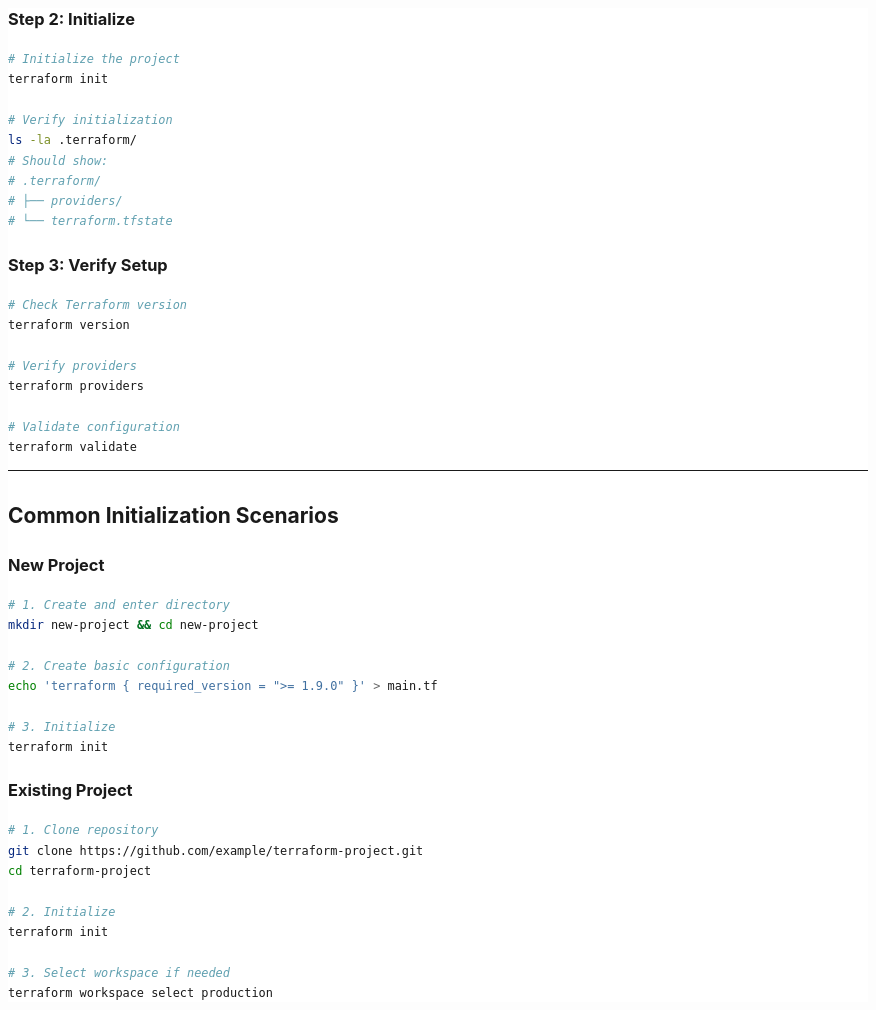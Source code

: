 ### Step 2: Initialize
```bash
# Initialize the project
terraform init

# Verify initialization
ls -la .terraform/
# Should show:
# .terraform/
# ├── providers/
# └── terraform.tfstate
```

### Step 3: Verify Setup
```bash
# Check Terraform version
terraform version

# Verify providers
terraform providers

# Validate configuration
terraform validate
```

---

## Common Initialization Scenarios

### New Project
```bash
# 1. Create and enter directory
mkdir new-project && cd new-project

# 2. Create basic configuration
echo 'terraform { required_version = ">= 1.9.0" }' > main.tf

# 3. Initialize
terraform init
```

### Existing Project
```bash
# 1. Clone repository
git clone https://github.com/example/terraform-project.git
cd terraform-project

# 2. Initialize
terraform init

# 3. Select workspace if needed
terraform workspace select production
```
